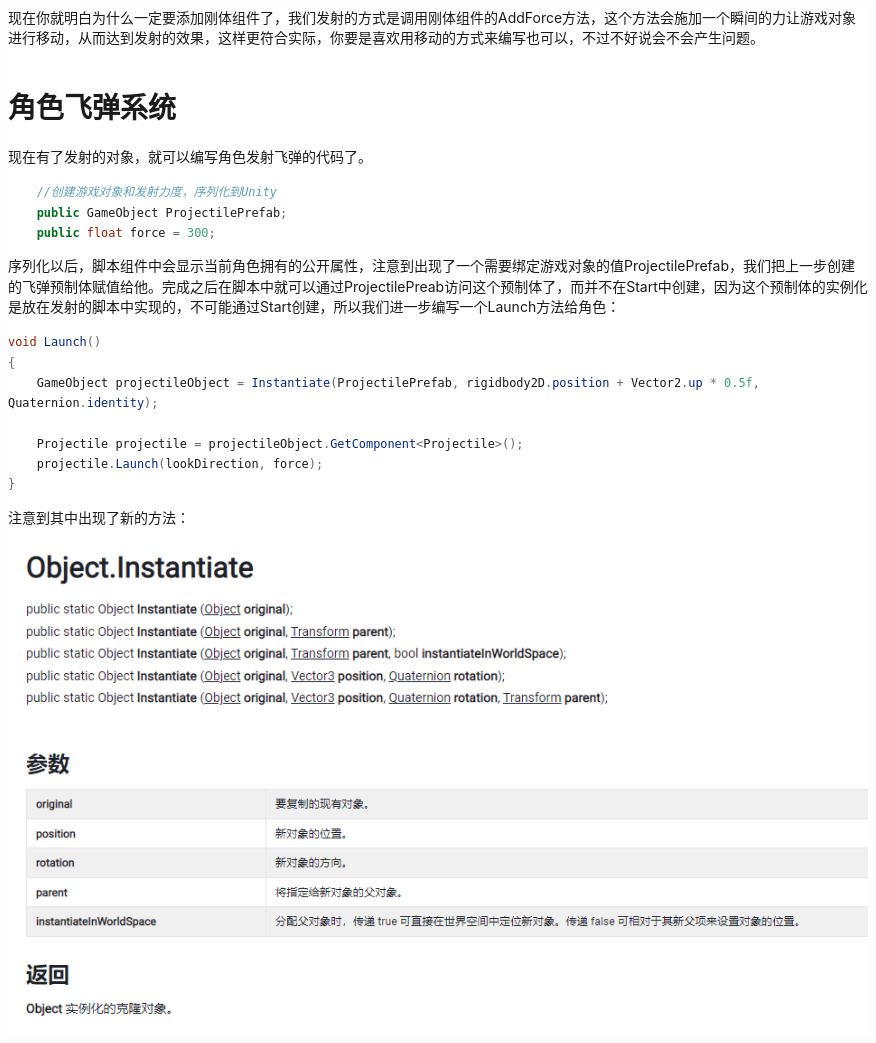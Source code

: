 现在你就明白为什么一定要添加刚体组件了，我们发射的方式是调用刚体组件的AddForce方法，这个方法会施加一个瞬间的力让游戏对象进行移动，从而达到发射的效果，这样更符合实际，你要是喜欢用移动的方式来编写也可以，不过不好说会不会产生问题。

# 角色飞弹系统

现在有了发射的对象，就可以编写角色发射飞弹的代码了。

```C#
    //创建游戏对象和发射力度，序列化到Unity
	public GameObject ProjectilePrefab;
    public float force = 300;
```

序列化以后，脚本组件中会显示当前角色拥有的公开属性，注意到出现了一个需要绑定游戏对象的值ProjectilePrefab，我们把上一步创建的飞弹预制体赋值给他。完成之后在脚本中就可以通过ProjectilePreab访问这个预制体了，而并不在Start中创建，因为这个预制体的实例化是放在发射的脚本中实现的，不可能通过Start创建，所以我们进一步编写一个Launch方法给角色：

```C#
void Launch()
{
	GameObject projectileObject = Instantiate(ProjectilePrefab, rigidbody2D.position + Vector2.up * 0.5f, 					Quaternion.identity);
    
	Projectile projectile = projectileObject.GetComponent<Projectile>();
	projectile.Launch(lookDirection, force);
}
```

注意到其中出现了新的方法：

![](uni-shader1/16.png)
